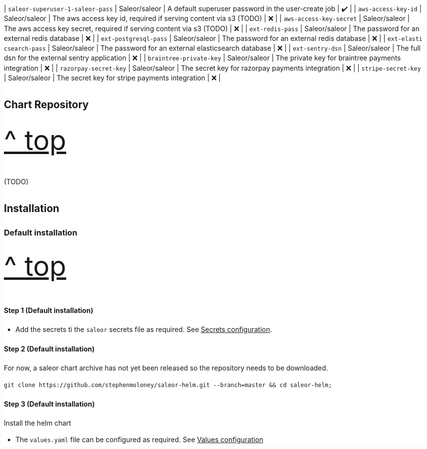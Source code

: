 | `saleor-superuser-1-saleor-pass`   | Saleor/saleor                 | A default superuser password in the user-create job                    | :heavy_check_mark:         |
| `aws-access-key-id`                | Saleor/saleor                 | The aws access key id, required if serving content via s3 (TODO)       | :x:                        |
| `aws-access-key-secret`            | Saleor/saleor                 | The aws access key secret, required if serving content via s3 (TODO)   | :x:                        |
| `ext-redis-pass`                   | Saleor/saleor                 | The password for an external redis database                            | :x:                        |
| `ext-postgresql-pass`              | Saleor/saleor                 | The password for an external redis database                            | :x:                        |
| `ext-elasticsearch-pass`           | Saleor/saleor                 | The password for an external elasticsearch database                    | :x:                        |
| `ext-sentry-dsn`                   | Saleor/saleor                 | The full dsn for the external sentry application                       | :x:                        |
| `braintree-private-key`            | Saleor/saleor                 | The private key for braintree payments integration                     | :x:                        |
| `razorpay-secret-key`              | Saleor/saleor                 | The secret key for razorpay payments integration                       | :x:                        |
| `stripe-secret-key`                | Saleor/saleor                 | The secret key for stripe payments integration                         | :x:                        |

## Chart Repository
<div>
  <a style="font-size: 400%;" href="#table-of-contents"> ^ top </a>
</div>
<br>

(TODO)

## Installation

### Default installation
<div>
  <a style="font-size: 400%;" href="#table-of-contents"> ^ top </a>
</div>
<br>

#### Step 1 (Default installation)

-   Add the secrets ti the `saleor` secrets file as required.
See [Secrets configuration](#secrets-configuration).

#### Step 2 (Default installation)

For now, a saleor chart archive has not yet been released so the repository needs to be downloaded.

```shell
git clone https://github.com/stephenmoloney/saleor-helm.git --branch=master && cd saleor-helm;
```

#### Step 3 (Default installation)

Install the helm chart
 
-   The `values.yaml` file can be configured as required.
See [Values configuration](#values-configuration)
